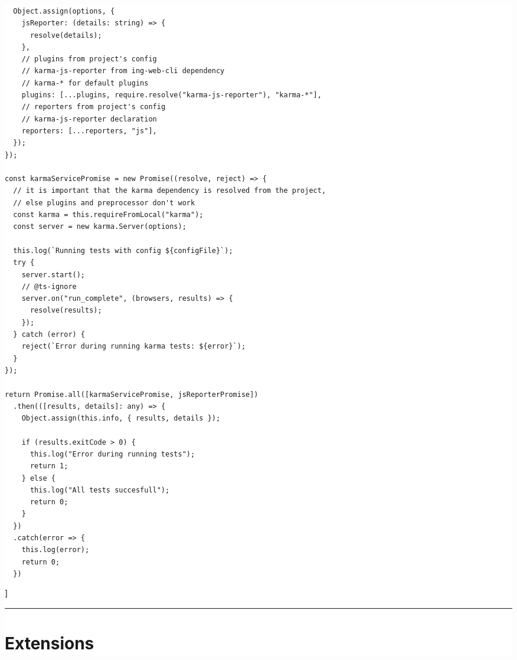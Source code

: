       Object.assign(options, {
        jsReporter: (details: string) => {
          resolve(details);
        },
        // plugins from project's config
        // karma-js-reporter from ing-web-cli dependency
        // karma-* for default plugins
        plugins: [...plugins, require.resolve("karma-js-reporter"), "karma-*"],
        // reporters from project's config
        // karma-js-reporter declaration
        reporters: [...reporters, "js"],
      });
    });

    const karmaServicePromise = new Promise((resolve, reject) => {
      // it is important that the karma dependency is resolved from the project,
      // else plugins and preprocessor don't work
      const karma = this.requireFromLocal("karma");
      const server = new karma.Server(options);

      this.log(`Running tests with config ${configFile}`);
      try {
        server.start();
        // @ts-ignore
        server.on("run_complete", (browsers, results) => {
          resolve(results);
        });
      } catch (error) {
        reject(`Error during running karma tests: ${error}`);
      }
    });

    return Promise.all([karmaServicePromise, jsReporterPromise])
      .then(([results, details]: any) => {
        Object.assign(this.info, { results, details });

        if (results.exitCode > 0) {
          this.log("Error during running tests");
          return 1;
        } else {
          this.log("All tests succesfull");
          return 0;
        }
      })
      .catch(error => {
        this.log(error);
        return 0;
      })
]

---

# Extensions
